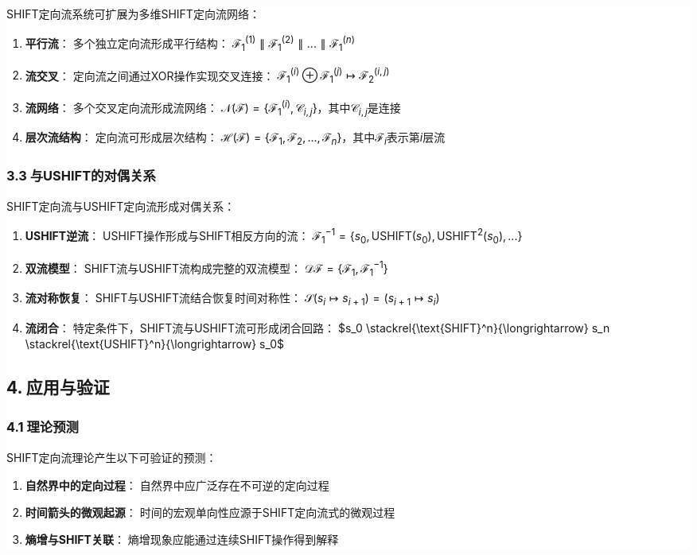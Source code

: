 SHIFT定向流系统可扩展为多维SHIFT定向流网络：

1. **平行流**：
   多个独立定向流形成平行结构：
   $`\mathcal{F}_1^{(1)} \parallel \mathcal{F}_1^{(2)} \parallel ... \parallel \mathcal{F}_1^{(n)}`$

2. **流交叉**：
   定向流之间通过XOR操作实现交叉连接：
   $`\mathcal{F}_1^{(i)} \oplus \mathcal{F}_1^{(j)} \mapsto \mathcal{F}_2^{(i,j)}`$

3. **流网络**：
   多个交叉定向流形成流网络：
   $`\mathcal{N}(\mathcal{F}) = \{\mathcal{F}_1^{(i)}, \mathcal{C}_{i,j}\}`$，其中$`\mathcal{C}_{i,j}`$是连接

4. **层次流结构**：
   定向流可形成层次结构：
   $`\mathcal{H}(\mathcal{F}) = \{\mathcal{F}_1, \mathcal{F}_2, ..., \mathcal{F}_n\}`$，其中$`\mathcal{F}_i`$表示第$`i`$层流

### 3.3 与USHIFT的对偶关系

SHIFT定向流与USHIFT定向流形成对偶关系：

1. **USHIFT逆流**：
   USHIFT操作形成与SHIFT相反方向的流：
   $`\mathcal{F}_1^{-1} = \{s_0, \text{USHIFT}(s_0), \text{USHIFT}^2(s_0), ...\}`$

2. **双流模型**：
   SHIFT流与USHIFT流构成完整的双流模型：
   $`\mathcal{DF} = \{\mathcal{F}_1, \mathcal{F}_1^{-1}\}`$

3. **流对称恢复**：
   SHIFT与USHIFT流结合恢复时间对称性：
   $`\mathcal{S}(s_i \mapsto s_{i+1}) = (s_{i+1} \mapsto s_i)`$

4. **流闭合**：
   特定条件下，SHIFT流与USHIFT流可形成闭合回路：
   $`s_0 \stackrel{\text{SHIFT}^n}{\longrightarrow} s_n \stackrel{\text{USHIFT}^n}{\longrightarrow} s_0`$

## 4. 应用与验证

### 4.1 理论预测

SHIFT定向流理论产生以下可验证的预测：

1. **自然界中的定向过程**：
   自然界中应广泛存在不可逆的定向过程

2. **时间箭头的微观起源**：
   时间的宏观单向性应源于SHIFT定向流式的微观过程

3. **熵增与SHIFT关联**：
   熵增现象应能通过连续SHIFT操作得到解释
